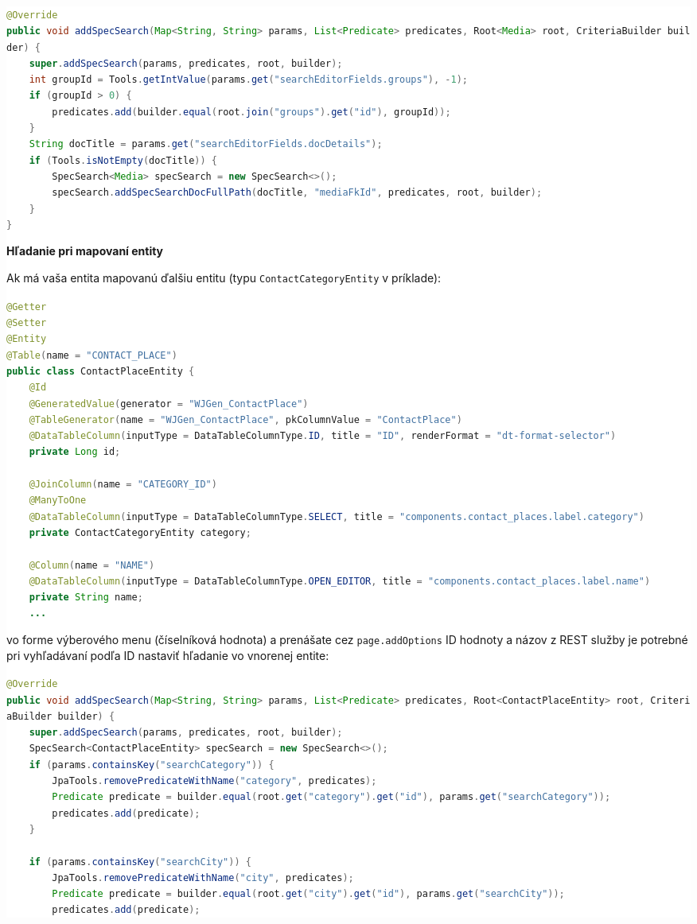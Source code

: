 ```java
@Override
public void addSpecSearch(Map<String, String> params, List<Predicate> predicates, Root<Media> root, CriteriaBuilder builder) {
    super.addSpecSearch(params, predicates, root, builder);
    int groupId = Tools.getIntValue(params.get("searchEditorFields.groups"), -1);
    if (groupId > 0) {
        predicates.add(builder.equal(root.join("groups").get("id"), groupId));
    }
    String docTitle = params.get("searchEditorFields.docDetails");
    if (Tools.isNotEmpty(docTitle)) {
        SpecSearch<Media> specSearch = new SpecSearch<>();
        specSearch.addSpecSearchDocFullPath(docTitle, "mediaFkId", predicates, root, builder);
    }
}
```

**Hľadanie pri mapovaní entity**

Ak má vaša entita mapovanú ďalšiu entitu (typu `ContactCategoryEntity` v príklade):

```java
@Getter
@Setter
@Entity
@Table(name = "CONTACT_PLACE")
public class ContactPlaceEntity {
    @Id
    @GeneratedValue(generator = "WJGen_ContactPlace")
    @TableGenerator(name = "WJGen_ContactPlace", pkColumnValue = "ContactPlace")
    @DataTableColumn(inputType = DataTableColumnType.ID, title = "ID", renderFormat = "dt-format-selector")
    private Long id;

    @JoinColumn(name = "CATEGORY_ID")
    @ManyToOne
    @DataTableColumn(inputType = DataTableColumnType.SELECT, title = "components.contact_places.label.category")
    private ContactCategoryEntity category;

    @Column(name = "NAME")
    @DataTableColumn(inputType = DataTableColumnType.OPEN_EDITOR, title = "components.contact_places.label.name")
    private String name;
    ...
```

vo forme výberového menu (číselníková hodnota) a prenášate cez `page.addOptions` ID hodnoty a názov z REST služby je potrebné pri vyhľadávaní podľa ID nastaviť hľadanie vo vnorenej entite:

```java
@Override
public void addSpecSearch(Map<String, String> params, List<Predicate> predicates, Root<ContactPlaceEntity> root, CriteriaBuilder builder) {
    super.addSpecSearch(params, predicates, root, builder);
    SpecSearch<ContactPlaceEntity> specSearch = new SpecSearch<>();
    if (params.containsKey("searchCategory")) {
        JpaTools.removePredicateWithName("category", predicates);
        Predicate predicate = builder.equal(root.get("category").get("id"), params.get("searchCategory"));
        predicates.add(predicate);
    }

    if (params.containsKey("searchCity")) {
        JpaTools.removePredicateWithName("city", predicates);
        Predicate predicate = builder.equal(root.get("city").get("id"), params.get("searchCity"));
        predicates.add(predicate);
```
